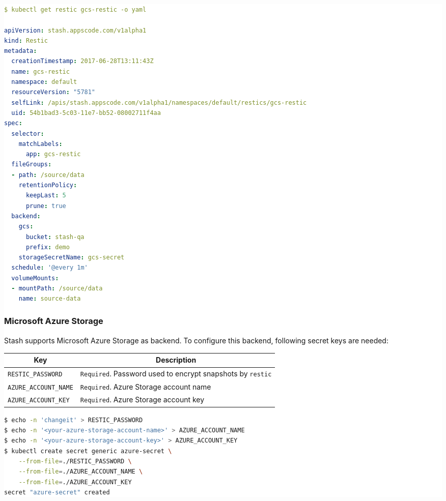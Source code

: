 ```yaml
$ kubectl get restic gcs-restic -o yaml

apiVersion: stash.appscode.com/v1alpha1
kind: Restic
metadata:
  creationTimestamp: 2017-06-28T13:11:43Z
  name: gcs-restic
  namespace: default
  resourceVersion: "5781"
  selfLink: /apis/stash.appscode.com/v1alpha1/namespaces/default/restics/gcs-restic
  uid: 54b1bad3-5c03-11e7-bb52-08002711f4aa
spec:
  selector:
    matchLabels:
      app: gcs-restic
  fileGroups:
  - path: /source/data
    retentionPolicy:
      keepLast: 5
      prune: true
  backend:
    gcs:
      bucket: stash-qa
      prefix: demo
    storageSecretName: gcs-secret
  schedule: '@every 1m'
  volumeMounts:
  - mountPath: /source/data
    name: source-data
```



### Microsoft Azure Storage
Stash supports Microsoft Azure Storage as backend. To configure this backend, following secret keys are needed:

| Key                     | Description                                                |
|-------------------------|------------------------------------------------------------|
| `RESTIC_PASSWORD`       | `Required`. Password used to encrypt snapshots by `restic` |
| `AZURE_ACCOUNT_NAME`    | `Required`. Azure Storage account name                     |
| `AZURE_ACCOUNT_KEY`     | `Required`. Azure Storage account key                      |

```sh
$ echo -n 'changeit' > RESTIC_PASSWORD
$ echo -n '<your-azure-storage-account-name>' > AZURE_ACCOUNT_NAME
$ echo -n '<your-azure-storage-account-key>' > AZURE_ACCOUNT_KEY
$ kubectl create secret generic azure-secret \
    --from-file=./RESTIC_PASSWORD \
    --from-file=./AZURE_ACCOUNT_NAME \
    --from-file=./AZURE_ACCOUNT_KEY
secret "azure-secret" created
```
